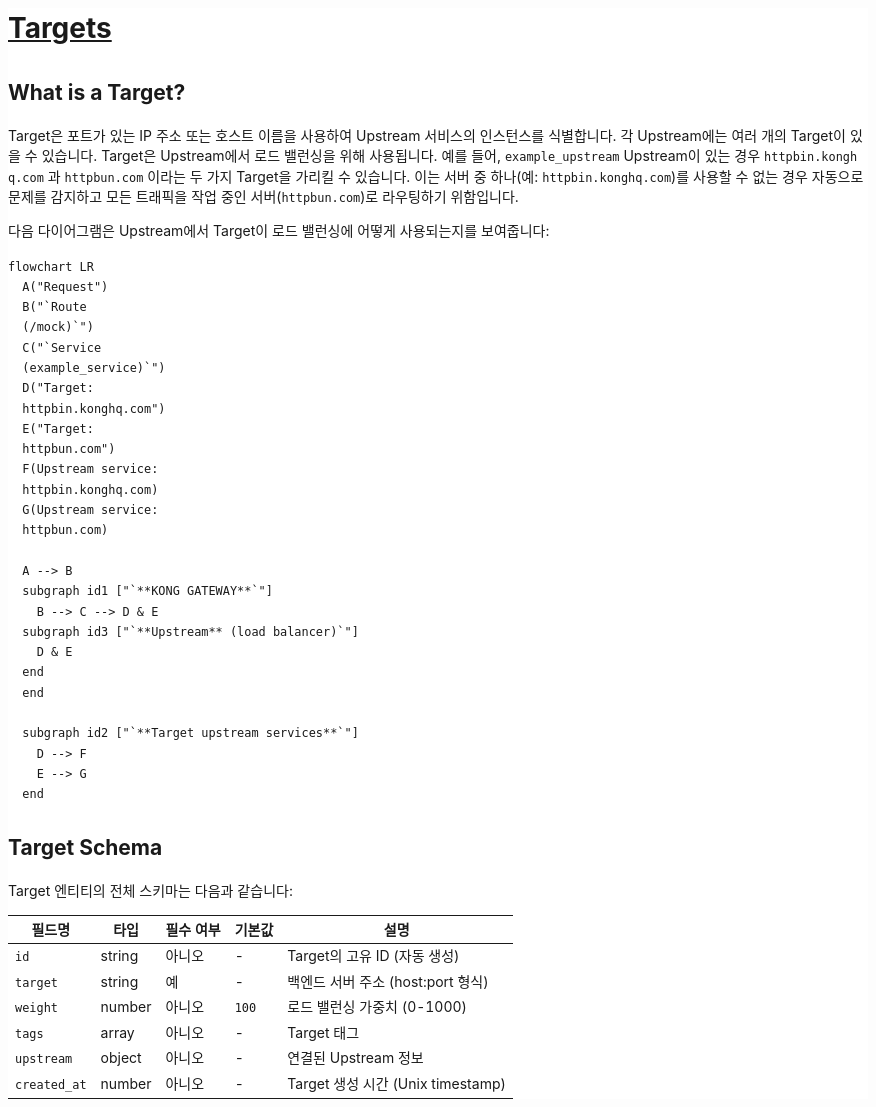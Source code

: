 # [Targets](https://developer.konghq.com/gateway/entities/target/)

## What is a Target?

Target은 포트가 있는 IP 주소 또는 호스트 이름을 사용하여 Upstream 서비스의 인스턴스를 식별합니다. 각 Upstream에는 여러 개의 Target이 있을 수 있습니다. Target은 Upstream에서 로드 밸런싱을 위해 사용됩니다. 예를 들어, `example_upstream` Upstream이 있는 경우 `httpbin.konghq.com` 과 `httpbun.com` 이라는 두 가지 Target을 가리킬 수 있습니다. 이는 서버 중 하나(예: `httpbin.konghq.com`)를 사용할 수 없는 경우 자동으로 문제를 감지하고 모든 트래픽을 작업 중인 서버(`httpbun.com`)로 라우팅하기 위함입니다.

다음 다이어그램은 Upstream에서 Target이 로드 밸런싱에 어떻게 사용되는지를 보여줍니다:

```mermaid
flowchart LR
  A("Request")
  B("`Route
  (/mock)`")
  C("`Service
  (example_service)`")
  D("Target:
  httpbin.konghq.com")
  E("Target:
  httpbun.com")
  F(Upstream service:
  httpbin.konghq.com)
  G(Upstream service:
  httpbun.com)

  A --> B
  subgraph id1 ["`**KONG GATEWAY**`"]
    B --> C --> D & E
  subgraph id3 ["`**Upstream** (load balancer)`"]
    D & E
  end
  end

  subgraph id2 ["`**Target upstream services**`"]
    D --> F
    E --> G
  end
```

## Target Schema

Target 엔티티의 전체 스키마는 다음과 같습니다:

| 필드명       | 타입   | 필수 여부 | 기본값 | 설명                              |
| ------------ | ------ | --------- | ------ | --------------------------------- |
| `id`         | string | 아니오    | -      | Target의 고유 ID (자동 생성)      |
| `target`     | string | 예        | -      | 백엔드 서버 주소 (host:port 형식) |
| `weight`     | number | 아니오    | `100`  | 로드 밸런싱 가중치 (0-1000)       |
| `tags`       | array  | 아니오    | -      | Target 태그                       |
| `upstream`   | object | 아니오    | -      | 연결된 Upstream 정보              |
| `created_at` | number | 아니오    | -      | Target 생성 시간 (Unix timestamp) |

